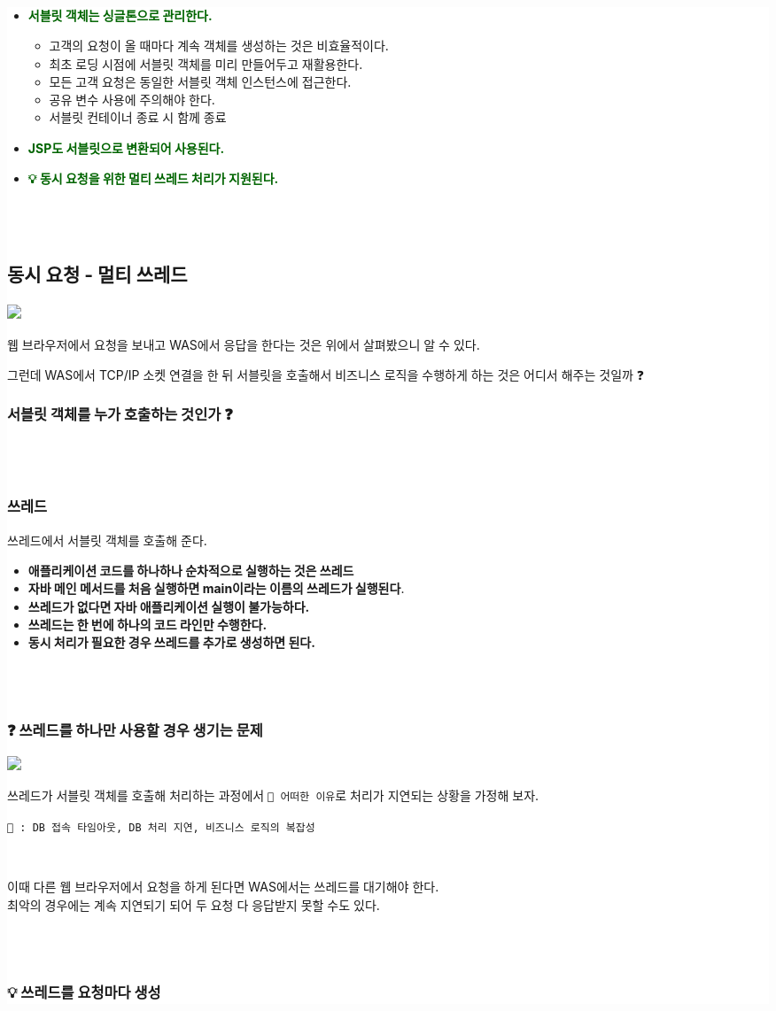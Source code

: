 * <span style="color: darkgreen">**서블릿 객체는 싱글톤으로 관리한다.**</span>
    * 고객의 요청이 올 때마다 계속 객체를 생성하는 것은 비효율적이다.
    * 최초 로딩 시점에 서블릿 객체를 미리 만들어두고 재활용한다.
    * 모든 고객 요청은 동일한 서블릿 객체 인스턴스에 접근한다.
    * 공유 변수 사용에 주의해야 한다.
    * 서블릿 컨테이너 종료 시 함께 종료

* <span style="color: darkgreen">**JSP도 서블릿으로 변환되어 사용된다.**</span>

* <span style="color: darkgreen">**💡 동시 요청을 위한 멀티 쓰레드 처리가 지원된다.**</span>

<br><br>

## 동시 요청 - 멀티 쓰레드



<img src="https://velog.velcdn.com/images/daydream/post/ec6e5369-749d-428e-832d-a5db754af319/image.png" width="700">

웹 브라우저에서 요청을 보내고 WAS에서 응답을 한다는 것은 위에서 살펴봤으니 알 수 있다.

그런데 WAS에서 TCP/IP 소켓 연결을 한 뒤 서블릿을 호출해서 비즈니스 로직을 수행하게 하는 것은 어디서 해주는 것일까 ❓

### **서블릿 객체를 누가 호출하는 것인가** ❓

<br><br>

### 쓰레드

쓰레드에서 서블릿 객체를 호출해 준다.

* **애플리케이션 코드를 하나하나 순차적으로 실행하는 것은 쓰레드**
* **자바 메인 메서드를 처음 실행하면 main이라는 이름의 쓰레드가 실행된다**.
* **쓰레드가 없다면 자바 애플리케이션 실행이 불가능하다.**
* **쓰레드는 한 번에 하나의 코드 라인만 수행한다.**
* **동시 처리가 필요한 경우 쓰레드를 추가로 생성하면 된다.**

<br><br>

### ❓ 쓰레드를 하나만 사용할 경우 생기는 문제

<img src="https://velog.velcdn.com/images/daydream/post/7de83c29-e5d8-4d5c-9aa1-843378eca476/image.png" width="700">

<br>

쓰레드가 서블릿 객체를 호출해 처리하는 과정에서 `🚩 어떠한 이유`로 처리가 지연되는 상황을 가정해 보자.

`🚩 : DB 접속 타임아웃, DB 처리 지연, 비즈니스 로직의 복잡성`

<br>

이때 다른 웹 브라우저에서 요청을 하게 된다면 WAS에서는 쓰레드를 대기해야 한다. <br>
최악의 경우에는 계속 지연되기 되어 두 요청 다 응답받지 못할 수도 있다.

<br><br>

### 💡 쓰레드를 요청마다 생성

